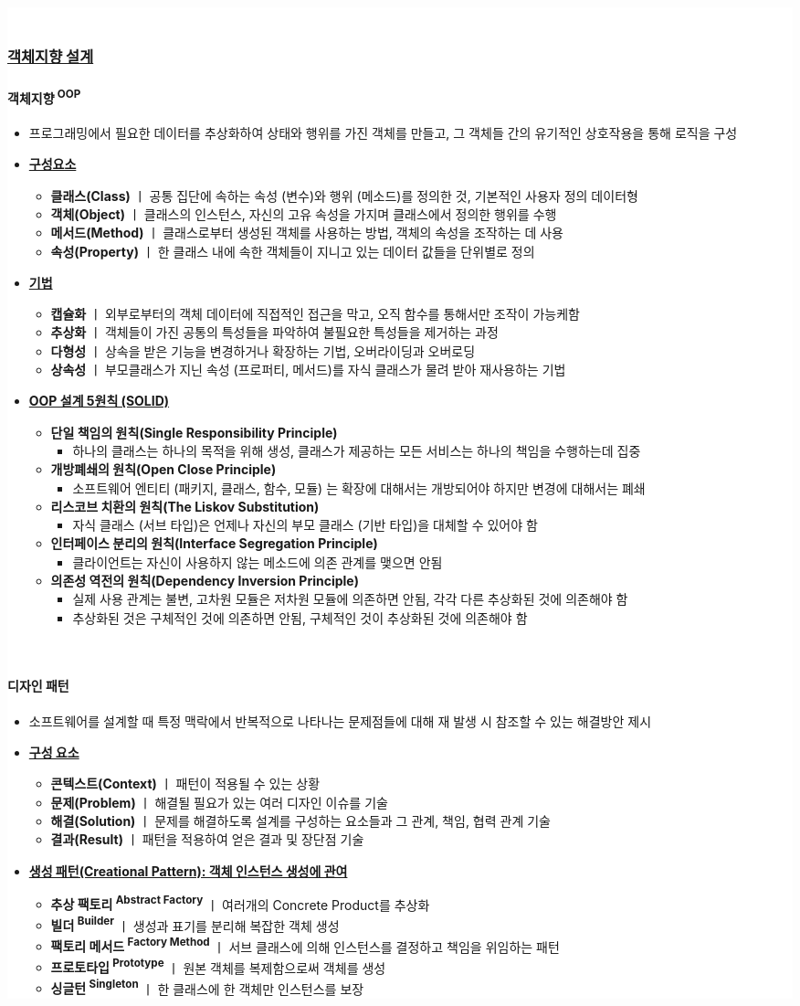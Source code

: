 
&nbsp;
&nbsp;
&nbsp;


### **<u>객체지향 설계</u>**

#### 객체지향 <sup>OOP</sup>

- 프로그래밍에서 필요한 데이터를 추상화하여 상태와 행위를 가진 객체를 만들고, 그 객체들 간의 유기적인 상호작용을 통해 로직을 구성
- **<u>구성요소</u>**
  - **클래스(Class)** ㅣ 공통 집단에 속하는 속성 (변수)와 행위 (메소드)를 정의한 것, 기본적인 사용자 정의 데이터형
  - **객체(Object)** ㅣ 클래스의 인스턴스, 자신의 고유 속성을 가지며 클래스에서 정의한 행위를 수행
  - **메서드(Method)** ㅣ 클래스로부터 생성된 객체를 사용하는 방법, 객체의 속성을 조작하는 데 사용
  - **속성(Property)** ㅣ 한 클래스 내에 속한 객체들이 지니고 있는 데이터 값들을 단위별로 정의
- **<u>기법</u>**
  - **캡슐화** ㅣ 외부로부터의 객체 데이터에 직접적인 접근을 막고, 오직 함수를 통해서만 조작이 가능케함
  - **추상화** ㅣ 객체들이 가진 공통의 특성들을 파악하여 불필요한 특성들을 제거하는 과정
  - **다형성** ㅣ 상속을 받은 기능을 변경하거나 확장하는 기법, 오버라이딩과 오버로딩
  - **상속성** ㅣ 부모클래스가 지닌 속성 (프로퍼티, 메서드)를 자식 클래스가 물려 받아 재사용하는 기법

- **<u>OOP 설계 5원칙 (SOLID)</u>**
  - **단일 책임의 원칙(Single Responsibility Principle)**
    - 하나의 클래스는 하나의 목적을 위해 생성, 클래스가 제공하는 모든 서비스는 하나의 책임을 수행하는데 집중
  - **개방폐쇄의 원칙(Open Close Principle)**
    - 소프트웨어 엔티티 (패키지, 클래스, 함수, 모듈) 는 확장에 대해서는 개방되어야 하지만 변경에 대해서는 폐쇄
  - **리스코브 치환의 원칙(The Liskov Substitution)**
    - 자식 클래스 (서브 타입)은 언제나 자신의 부모 클래스 (기반 타입)을 대체할 수 있어야 함
  - **인터페이스 분리의 원칙(Interface Segregation Principle)**
    - 클라이언트는 자신이 사용하지 않는 메소드에 의존 관계를 맺으면 안됨
  - **의존성 역전의 원칙(Dependency Inversion Principle)**
    - 실제 사용 관계는 불변, 고차원 모듈은 저차원 모듈에 의존하면 안됨, 각각 다른 추상화된 것에 의존해야 함
    - 추상화된 것은 구체적인 것에 의존하면 안됨, 구체적인 것이 추상화된 것에 의존해야 함

&nbsp;
&nbsp;
&nbsp;

#### 디자인 패턴

- 소프트웨어를 설계할 때 특정 맥락에서 반복적으로 나타나는 문제점들에 대해 재 발생 시 참조할 수 있는 해결방안 제시
- **<u>구성 요소</u>**
  - **콘텍스트(Context)** ㅣ 패턴이 적용될 수 있는 상황
  - **문제(Problem)** ㅣ 해결될 필요가 있는 여러 디자인 이슈를 기술
  - **해결(Solution)** ㅣ 문제를 해결하도록 설계를 구성하는 요소들과 그 관계, 책임, 협력 관계 기술
  - **결과(Result)** ㅣ 패턴을 적용하여 얻은 결과 및 장단점 기술

- **<u>생성 패턴(Creational Pattern): 객체 인스턴스 생성에 관여</u>**
  - **추상 팩토리 <sup>Abstract Factory</sup>** ㅣ 여러개의 Concrete Product를 추상화
  - **빌더 <sup>Builder</sup>** ㅣ 생성과 표기를 분리해 복잡한 객체 생성
  - **팩토리 메서드 <sup>Factory Method</sup>** ㅣ 서브 클래스에 의해 인스턴스를 결정하고 책임을 위임하는 패턴
  - **프로토타입 <sup>Prototype</sup>** ㅣ 원본 객체를 복제함으로써 객체를 생성
  - **싱글턴 <sup>Singleton</sup>** ㅣ 한 클래스에 한 객체만 인스턴스를 보장
